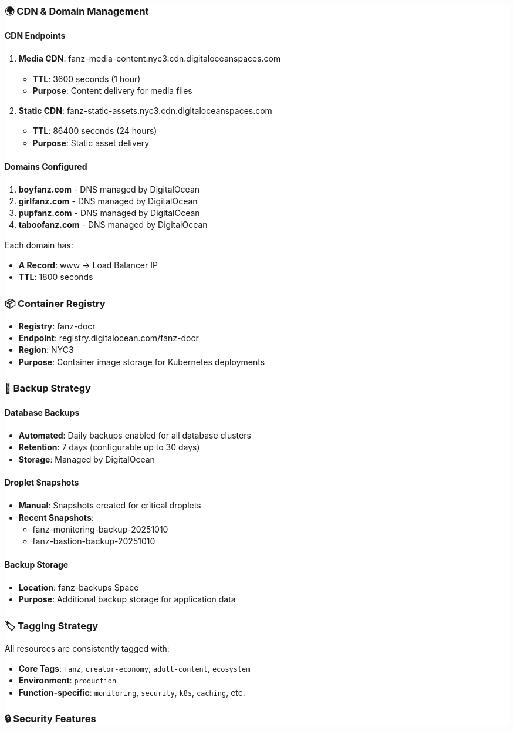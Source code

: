 ### 🌍 CDN & Domain Management

#### CDN Endpoints
1. **Media CDN**: fanz-media-content.nyc3.cdn.digitaloceanspaces.com
   - **TTL**: 3600 seconds (1 hour)
   - **Purpose**: Content delivery for media files

2. **Static CDN**: fanz-static-assets.nyc3.cdn.digitaloceanspaces.com
   - **TTL**: 86400 seconds (24 hours)
   - **Purpose**: Static asset delivery

#### Domains Configured
1. **boyfanz.com** - DNS managed by DigitalOcean
2. **girlfanz.com** - DNS managed by DigitalOcean
3. **pupfanz.com** - DNS managed by DigitalOcean
4. **taboofanz.com** - DNS managed by DigitalOcean

Each domain has:
- **A Record**: www → Load Balancer IP
- **TTL**: 1800 seconds

### 📦 Container Registry
- **Registry**: fanz-docr
- **Endpoint**: registry.digitalocean.com/fanz-docr
- **Region**: NYC3
- **Purpose**: Container image storage for Kubernetes deployments

### 💾 Backup Strategy

#### Database Backups
- **Automated**: Daily backups enabled for all database clusters
- **Retention**: 7 days (configurable up to 30 days)
- **Storage**: Managed by DigitalOcean

#### Droplet Snapshots
- **Manual**: Snapshots created for critical droplets
- **Recent Snapshots**:
  - fanz-monitoring-backup-20251010
  - fanz-bastion-backup-20251010

#### Backup Storage
- **Location**: fanz-backups Space
- **Purpose**: Additional backup storage for application data

### 🏷️ Tagging Strategy

All resources are consistently tagged with:
- **Core Tags**: `fanz`, `creator-economy`, `adult-content`, `ecosystem`
- **Environment**: `production`
- **Function-specific**: `monitoring`, `security`, `k8s`, `caching`, etc.

### 🔒 Security Features
